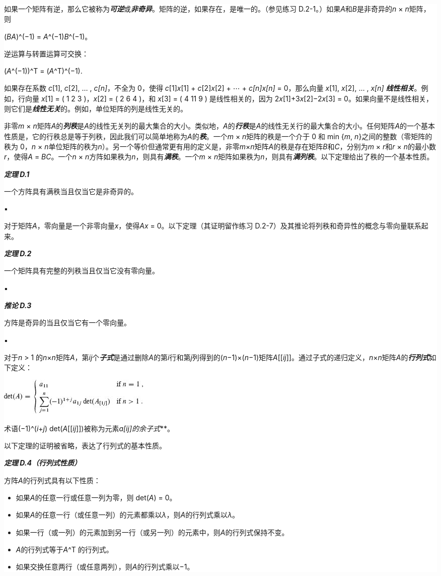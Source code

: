 如果一个矩阵有逆，那么它被称为***可逆***或***非奇异***。矩阵的逆，如果存在，是唯一的。（参见练习 D.2-1。）如果*A*和*B*是非奇异的*n* × *n*矩阵，则

(*BA*)^(−1) = *A*^(−1)*B*^(−1)。

逆运算与转置运算可交换：

(*A*^(−1))^T = (*A*^T)^(−1).

如果存在系数 *c*[1], *c*[2], … , *c[n]*，不全为 0，使得 *c*[1]*x*[1] + *c*[2]*x*[2] + ⋯ + *c[n]x[n]* = 0，那么向量 *x*[1], *x*[2], … , *x[n]* ***线性相关***。例如，行向量 *x*[1] = ( 1 2 3 )，*x*[2] = ( 2 6 4 )，和 *x*[3] = ( 4 11 9 ) 是线性相关的，因为 2*x*[1]+3*x*[2]−2*x*[3] = 0。如果向量不是线性相关，则它们是***线性无关***的。例如，单位矩阵的列是线性无关的。

非零*m* × *n*矩阵*A*的***列秩***是*A*的线性无关列的最大集合的大小。类似地，*A*的***行秩***是*A*的线性无关行的最大集合的大小。任何矩阵*A*的一个基本性质是，它的行秩总是等于列秩，因此我们可以简单地称为*A*的***秩***。一个*m* × *n*矩阵的秩是一个介于 0 和 min {*m*, *n*}之间的整数（零矩阵的秩为 0，*n* × *n*单位矩阵的秩为*n*）。另一个等价但通常更有用的定义是，非零*m*×*n*矩阵*A*的秩是存在矩阵*B*和*C*，分别为*m* × *r*和*r* × *n*的最小数*r*，使得*A* = *BC*。一个*n* × *n*方阵如果秩为*n*，则具有***满秩***。一个*m* × *n*矩阵如果秩为*n*，则具有***满列秩***。以下定理给出了秩的一个基本性质。

***定理 D.1***

一个方阵具有满秩当且仅当它是非奇异的。

▪

对于矩阵*A*，零向量是一个非零向量*x*，使得*Ax* = 0。以下定理（其证明留作练习 D.2-7）及其推论将列秩和奇异性的概念与零向量联系起来。

***定理 D.2***

一个矩阵具有完整的列秩当且仅当它没有零向量。

▪

***推论 D.3***

方阵是奇异的当且仅当它有一个零向量。

▪

对于*n* > 1 的*n*×*n*矩阵*A*，第*ij*个***子式***是通过删除*A*的第*i*行和第*j*列得到的(*n*−1)×(*n*−1)矩阵*A*[[*ij*]]。通过子式的递归定义，*n*×*n*矩阵*A*的***行列式***如下定义：

![艺术](img/Art_P1789.jpg)

术语(−1)^(*i*+*j*) det(*A*[[*ij*]])被称为元素*a[ij]*的***余子式***。

以下定理的证明被省略，表达了行列式的基本性质。

***定理 D.4（行列式性质）***

方阵*A*的行列式具有以下性质：

+   如果*A*的任意一行或任意一列为零，则 det(*A*) = 0。

+   如果*A*的任意一行（或任意一列）的元素都乘以*λ*，则*A*的行列式乘以*λ*。

+   如果一行（或一列）的元素加到另一行（或另一列）的元素中，则*A*的行列式保持不变。

+   *A*的行列式等于*A*^T 的行列式。

+   如果交换任意两行（或任意两列），则*A*的行列式乘以−1。
